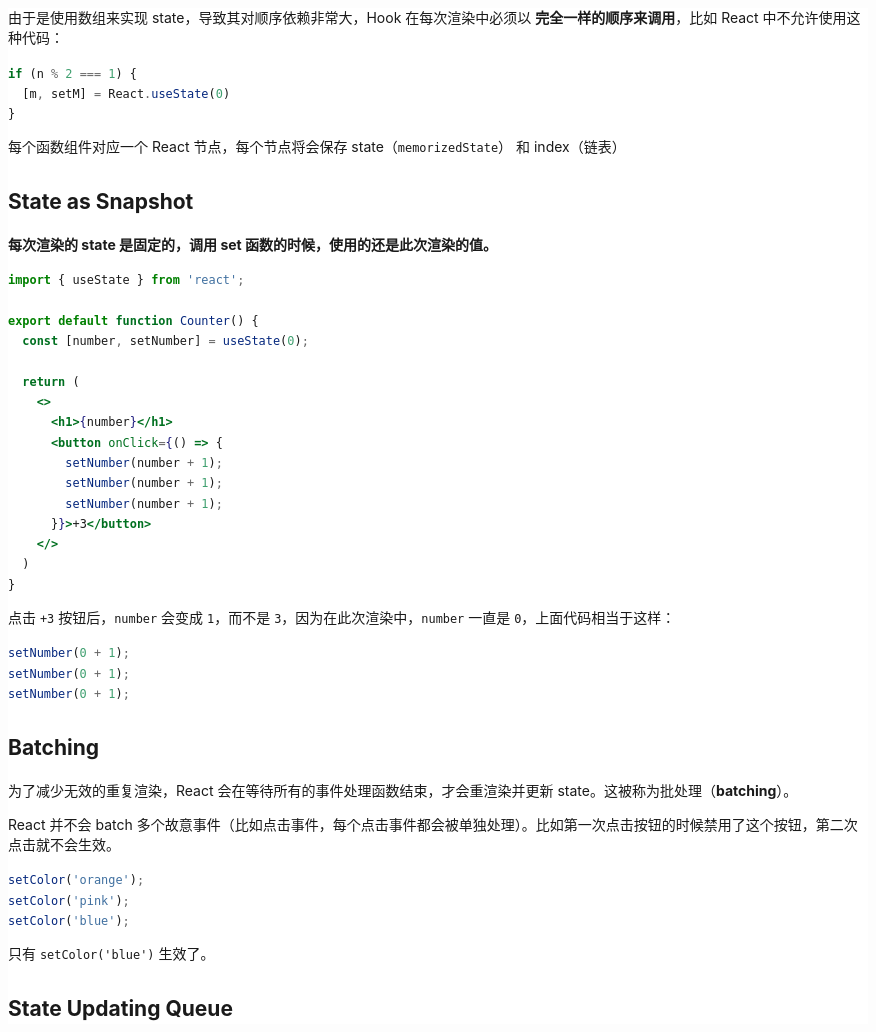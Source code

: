 由于是使用数组来实现 state，导致其对顺序依赖非常大，Hook 在每次渲染中必须以 **完全一样的顺序来调用**，比如 React 中不允许使用这种代码：

```jsx harmony
if (n % 2 === 1) {
  [m, setM] = React.useState(0)
}
```

每个函数组件对应一个 React 节点，每个节点将会保存 state（`memorizedState`） 和 index（链表）

## State as Snapshot

**每次渲染的 state 是固定的，调用 set 函数的时候，使用的还是此次渲染的值。**

```jsx
import { useState } from 'react';

export default function Counter() {
  const [number, setNumber] = useState(0);

  return (
    <>
      <h1>{number}</h1>
      <button onClick={() => {
        setNumber(number + 1);
        setNumber(number + 1);
        setNumber(number + 1);
      }}>+3</button>
    </>
  )
}
```

点击 `+3` 按钮后，`number` 会变成 `1`，而不是 `3`，因为在此次渲染中，`number` 一直是 `0`，上面代码相当于这样：

```jsx
setNumber(0 + 1);
setNumber(0 + 1);
setNumber(0 + 1);
```

## Batching

为了减少无效的重复渲染，React 会在等待所有的事件处理函数结束，才会重渲染并更新 state。这被称为批处理（**batching**）。

React 并不会 batch 多个故意事件（比如点击事件，每个点击事件都会被单独处理）。比如第一次点击按钮的时候禁用了这个按钮，第二次点击就不会生效。

```jsx
setColor('orange');
setColor('pink');
setColor('blue');
```

只有 `setColor('blue')` 生效了。

## State Updating Queue
